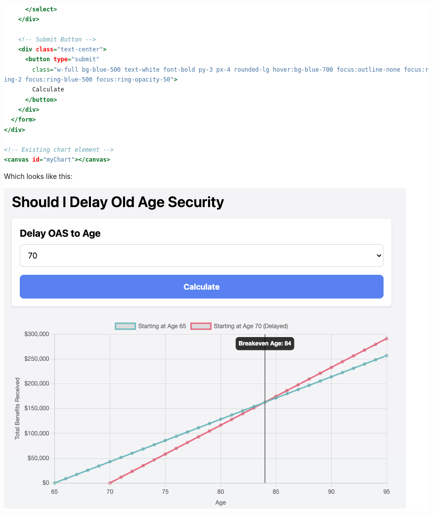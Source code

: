 ```htm
      </select>
    </div>

    <!-- Submit Button -->
    <div class="text-center">
      <button type="submit"
        class="w-full bg-blue-500 text-white font-bold py-3 px-4 rounded-lg hover:bg-blue-700 focus:outline-none focus:ring-2 focus:ring-blue-500 focus:ring-opacity-50">
        Calculate
      </button>
    </div>
  </form>
</div>

<!-- Existing chart element -->
<canvas id="myChart"></canvas>
```

Which looks like this:

![prototype oas simple form](../images/prototype-oas-simple-form.png "prototype oas simple form")
